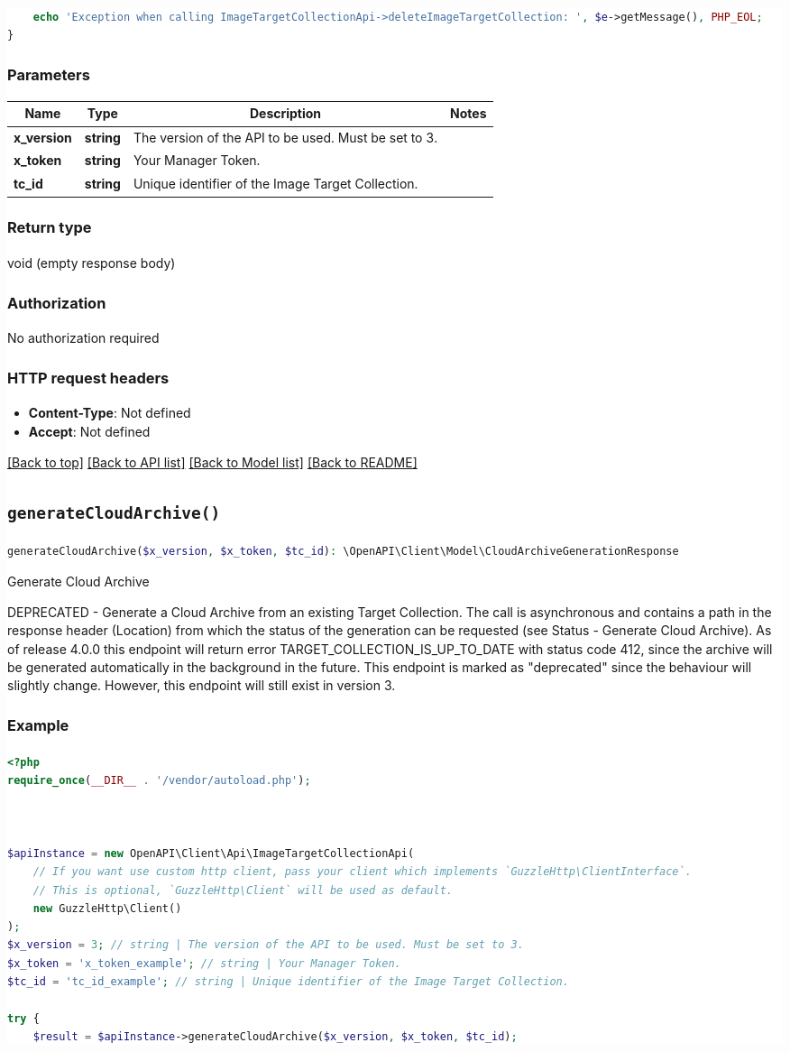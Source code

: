```php
    echo 'Exception when calling ImageTargetCollectionApi->deleteImageTargetCollection: ', $e->getMessage(), PHP_EOL;
}
```

### Parameters

Name | Type | Description  | Notes
------------- | ------------- | ------------- | -------------
 **x_version** | **string**| The version of the API to be used. Must be set to 3. |
 **x_token** | **string**| Your Manager Token. |
 **tc_id** | **string**| Unique identifier of the Image Target Collection. |

### Return type

void (empty response body)

### Authorization

No authorization required

### HTTP request headers

- **Content-Type**: Not defined
- **Accept**: Not defined

[[Back to top]](#) [[Back to API list]](../../README.md#endpoints)
[[Back to Model list]](../../README.md#models)
[[Back to README]](../../README.md)

## `generateCloudArchive()`

```php
generateCloudArchive($x_version, $x_token, $tc_id): \OpenAPI\Client\Model\CloudArchiveGenerationResponse
```

Generate Cloud Archive

DEPRECATED - Generate a Cloud Archive from an existing Target Collection. The call is asynchronous and contains a path in the response header (Location) from which the status of the generation can be requested (see Status - Generate Cloud Archive). As of release 4.0.0 this endpoint will return error TARGET_COLLECTION_IS_UP_TO_DATE with status code 412, since the archive will be generated automatically in the background in the future. This endpoint is marked as \"deprecated\" since the behaviour will slightly change. However, this endpoint will still exist in version 3.

### Example

```php
<?php
require_once(__DIR__ . '/vendor/autoload.php');



$apiInstance = new OpenAPI\Client\Api\ImageTargetCollectionApi(
    // If you want use custom http client, pass your client which implements `GuzzleHttp\ClientInterface`.
    // This is optional, `GuzzleHttp\Client` will be used as default.
    new GuzzleHttp\Client()
);
$x_version = 3; // string | The version of the API to be used. Must be set to 3.
$x_token = 'x_token_example'; // string | Your Manager Token.
$tc_id = 'tc_id_example'; // string | Unique identifier of the Image Target Collection.

try {
    $result = $apiInstance->generateCloudArchive($x_version, $x_token, $tc_id);
```